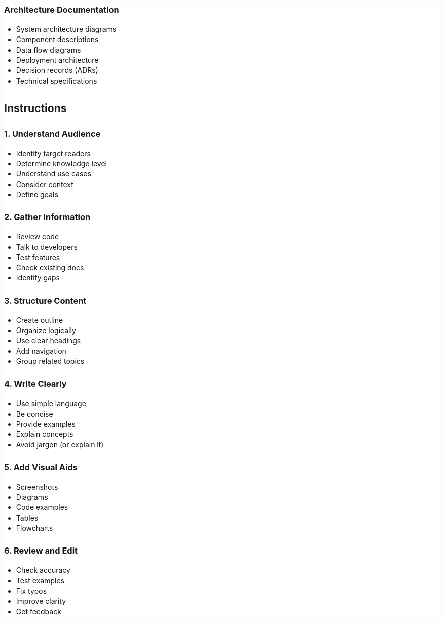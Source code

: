 ### Architecture Documentation
- System architecture diagrams
- Component descriptions
- Data flow diagrams
- Deployment architecture
- Decision records (ADRs)
- Technical specifications

## Instructions

### 1. Understand Audience
- Identify target readers
- Determine knowledge level
- Understand use cases
- Consider context
- Define goals

### 2. Gather Information
- Review code
- Talk to developers
- Test features
- Check existing docs
- Identify gaps

### 3. Structure Content
- Create outline
- Organize logically
- Use clear headings
- Add navigation
- Group related topics

### 4. Write Clearly
- Use simple language
- Be concise
- Provide examples
- Explain concepts
- Avoid jargon (or explain it)

### 5. Add Visual Aids
- Screenshots
- Diagrams
- Code examples
- Tables
- Flowcharts

### 6. Review and Edit
- Check accuracy
- Test examples
- Fix typos
- Improve clarity
- Get feedback

